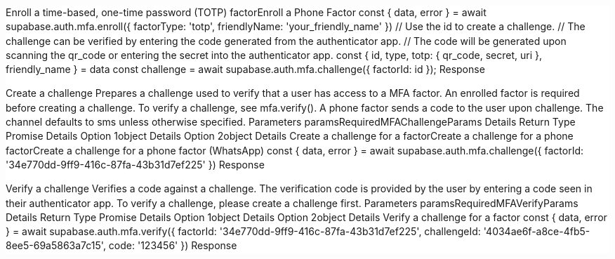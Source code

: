Enroll a time-based, one-time password (TOTP) factorEnroll a Phone Factor
const { data, error } = await supabase.auth.mfa.enroll({
 factorType: 'totp',
 friendlyName: 'your_friendly_name'
})
// Use the id to create a challenge.
// The challenge can be verified by entering the code generated from the authenticator app.
// The code will be generated upon scanning the qr_code or entering the secret into the authenticator app.
const { id, type, totp: { qr_code, secret, uri }, friendly_name } = data
const challenge = await supabase.auth.mfa.challenge({ factorId: id });
Response

Create a challenge
Prepares a challenge used to verify that a user has access to a MFA factor.
An enrolled factor is required before creating a challenge.
To verify a challenge, see mfa.verify().
A phone factor sends a code to the user upon challenge. The channel defaults to sms unless otherwise specified.
Parameters
paramsRequiredMFAChallengeParams
Details
Return Type
Promise<One of the following options>
Details
Option 1object
Details
Option 2object
Details
Create a challenge for a factorCreate a challenge for a phone factorCreate a challenge for a phone factor (WhatsApp)
const { data, error } = await supabase.auth.mfa.challenge({
 factorId: '34e770dd-9ff9-416c-87fa-43b31d7ef225'
})
Response

Verify a challenge
Verifies a code against a challenge. The verification code is provided by the user by entering a code seen in their authenticator app.
To verify a challenge, please create a challenge first.
Parameters
paramsRequiredMFAVerifyParams
Details
Return Type
Promise<One of the following options>
Details
Option 1object
Details
Option 2object
Details
Verify a challenge for a factor
const { data, error } = await supabase.auth.mfa.verify({
 factorId: '34e770dd-9ff9-416c-87fa-43b31d7ef225',
 challengeId: '4034ae6f-a8ce-4fb5-8ee5-69a5863a7c15',
 code: '123456'
})
Response
